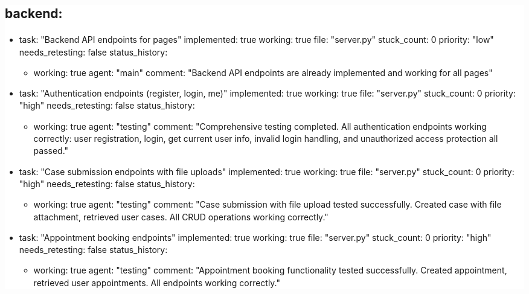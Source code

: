 ## backend:
  - task: "Backend API endpoints for pages"
    implemented: true
    working: true
    file: "server.py"
    stuck_count: 0
    priority: "low"
    needs_retesting: false
    status_history:
      - working: true
        agent: "main"
        comment: "Backend API endpoints are already implemented and working for all pages"
  
  - task: "Authentication endpoints (register, login, me)"
    implemented: true
    working: true
    file: "server.py"
    stuck_count: 0
    priority: "high"
    needs_retesting: false
    status_history:
      - working: true
        agent: "testing"
        comment: "Comprehensive testing completed. All authentication endpoints working correctly: user registration, login, get current user info, invalid login handling, and unauthorized access protection all passed."
  
  - task: "Case submission endpoints with file uploads"
    implemented: true
    working: true
    file: "server.py"
    stuck_count: 0
    priority: "high"
    needs_retesting: false
    status_history:
      - working: true
        agent: "testing"
        comment: "Case submission with file upload tested successfully. Created case with file attachment, retrieved user cases. All CRUD operations working correctly."
  
  - task: "Appointment booking endpoints"
    implemented: true
    working: true
    file: "server.py"
    stuck_count: 0
    priority: "high"
    needs_retesting: false
    status_history:
      - working: true
        agent: "testing"
        comment: "Appointment booking functionality tested successfully. Created appointment, retrieved user appointments. All endpoints working correctly."
  